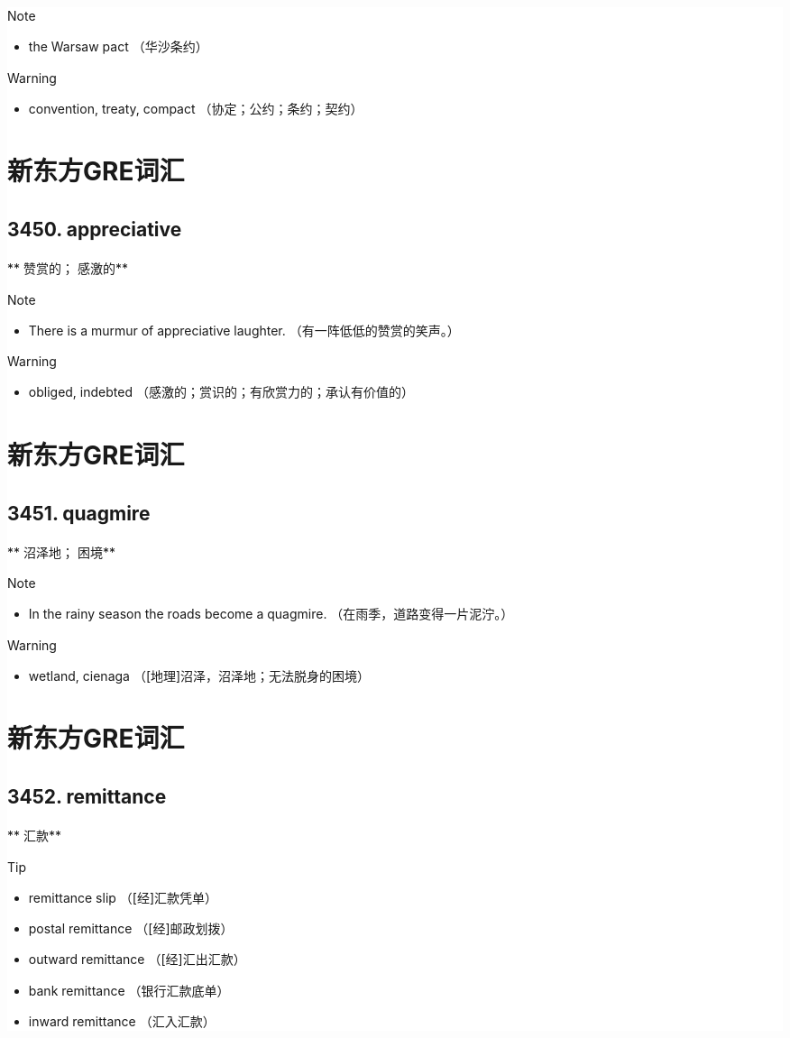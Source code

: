 > [!NOTE]
>
> - the Warsaw pact （华沙条约）
>

> [!WARNING]
>
> - convention, treaty, compact （协定；公约；条约；契约）
>

# 新东方GRE词汇

## 3450. appreciative

** 赞赏的； 感激的**

> [!NOTE]
>
> - There is a murmur of appreciative laughter. （有一阵低低的赞赏的笑声。）
>

> [!WARNING]
>
> - obliged, indebted （感激的；赏识的；有欣赏力的；承认有价值的）
>

# 新东方GRE词汇

## 3451. quagmire

** 沼泽地； 困境**

> [!NOTE]
>
> - In the rainy season the roads become a quagmire. （在雨季，道路变得一片泥泞。）
>

> [!WARNING]
>
> - wetland, cienaga （[地理]沼泽，沼泽地；无法脱身的困境）
>

# 新东方GRE词汇

## 3452. remittance

** 汇款**

> [!TIP]
>
> - remittance slip （[经]汇款凭单）
>
> - postal remittance （[经]邮政划拨）
>
> - outward remittance （[经]汇出汇款）
>
> - bank remittance （银行汇款底单）
>
> - inward remittance （汇入汇款）
>
